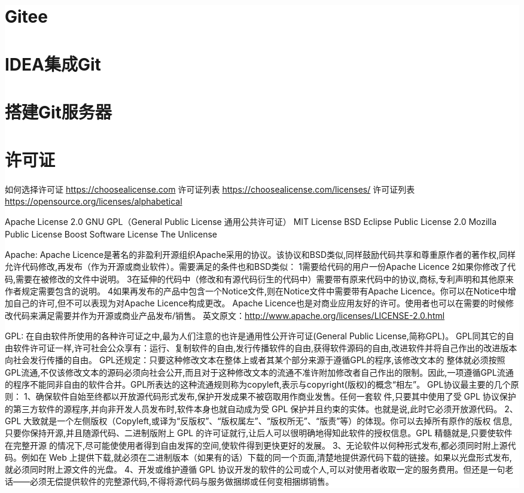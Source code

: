 


# Gitee





# IDEA集成Git


# 搭建Git服务器














# 许可证
如何选择许可证 https://choosealicense.com
许可证列表 https://choosealicense.com/licenses/
许可证列表 https://opensource.org/licenses/alphabetical

Apache License 2.0
GNU GPL（General Public License 通用公共许可证）
MIT License
BSD
Eclipse Public License 2.0
Mozilla Public License 
Boost Software License
The Unlicense

Apache: Apache Licence是著名的非盈利开源组织Apache采用的协议。该协议和BSD类似,同样鼓励代码共享和尊重原作者的著作权,同样允许代码修改,再发布（作为开源或商业软件）。需要满足的条件也和BSD类似： 
1需要给代码的用户一份Apache Licence 
2如果你修改了代码,需要在被修改的文件中说明。 
3在延伸的代码中（修改和有源代码衍生的代码中）需要带有原来代码中的协议,商标,专利声明和其他原来作者规定需要包含的说明。 
4如果再发布的产品中包含一个Notice文件,则在Notice文件中需要带有Apache Licence。你可以在Notice中增加自己的许可,但不可以表现为对Apache Licence构成更改。 
Apache Licence也是对商业应用友好的许可。使用者也可以在需要的时候修改代码来满足需要并作为开源或商业产品发布/销售。 
英文原文：http://www.apache.org/licenses/LICENSE-2.0.html

GPL: 在自由软件所使用的各种许可证之中,最为人们注意的也许是通用性公开许可证(General Public License,简称GPL)。
GPL同其它的自由软件许可证一样,许可社会公众享有：运行、复制软件的自由,发行传播软件的自由,获得软件源码的自由,改进软件并将自己作出的改进版本向社会发行传播的自由。 
GPL还规定：只要这种修改文本在整体上或者其某个部分来源于遵循GPL的程序,该修改文本的 整体就必须按照GPL流通,不仅该修改文本的源码必须向社会公开,而且对于这种修改文本的流通不准许附加修改者自己作出的限制。因此,一项遵循GPL流通 的程序不能同非自由的软件合并。GPL所表达的这种流通规则称为copyleft,表示与copyright(版权)的概念“相左”。
GPL协议最主要的几个原则：
1、确保软件自始至终都以开放源代码形式发布,保护开发成果不被窃取用作商业发售。任何一套软 件,只要其中使用了受 GPL 协议保护的第三方软件的源程序,并向非开发人员发布时,软件本身也就自动成为受 GPL 保护并且约束的实体。也就是说,此时它必须开放源代码。 
2、GPL 大致就是一个左侧版权（Copyleft,或译为“反版权”、“版权属左”、“版权所无”、“版责”等）的体现。你可以去掉所有原作的版权 信息,只要你保持开源,并且随源代码、二进制版附上 GPL 的许可证就行,让后人可以很明确地得知此软件的授权信息。GPL 精髓就是,只要使软件在完整开源 的情况下,尽可能使使用者得到自由发挥的空间,使软件得到更快更好的发展。 
3、无论软件以何种形式发布,都必须同时附上源代码。例如在 Web 上提供下载,就必须在二进制版本（如果有的话）下载的同一个页面,清楚地提供源代码下载的链接。如果以光盘形式发布,就必须同时附上源文件的光盘。 
4、开发或维护遵循 GPL 协议开发的软件的公司或个人,可以对使用者收取一定的服务费用。但还是一句老话——必须无偿提供软件的完整源代码,不得将源代码与服务做捆绑或任何变相捆绑销售。
